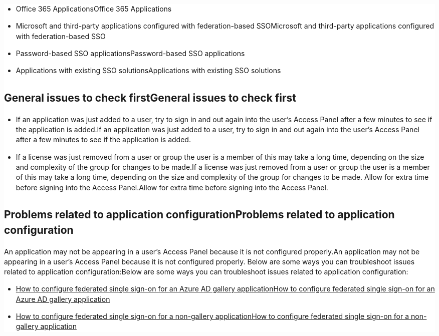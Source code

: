 -   <span data-ttu-id="32eae-108">Office 365 Applications</span><span class="sxs-lookup"><span data-stu-id="32eae-108">Office 365 Applications</span></span>

-   <span data-ttu-id="32eae-109">Microsoft and third-party applications configured with federation-based SSO</span><span class="sxs-lookup"><span data-stu-id="32eae-109">Microsoft and third-party applications configured with federation-based SSO</span></span>

-   <span data-ttu-id="32eae-110">Password-based SSO applications</span><span class="sxs-lookup"><span data-stu-id="32eae-110">Password-based SSO applications</span></span>

-   <span data-ttu-id="32eae-111">Applications with existing SSO solutions</span><span class="sxs-lookup"><span data-stu-id="32eae-111">Applications with existing SSO solutions</span></span>

## <a name="general-issues-to-check-first"></a><span data-ttu-id="32eae-112">General issues to check first</span><span class="sxs-lookup"><span data-stu-id="32eae-112">General issues to check first</span></span>

-   <span data-ttu-id="32eae-113">If an application was just added to a user, try to sign in and out again into the user’s Access Panel after a few minutes to see if the application is added.</span><span class="sxs-lookup"><span data-stu-id="32eae-113">If an application was just added to a user, try to sign in and out again into the user’s Access Panel after a few minutes to see if the application is added.</span></span>

-   <span data-ttu-id="32eae-114">If a license was just removed from a user or group the user is a member of this may take a long time, depending on the size and complexity of the group for changes to be made.</span><span class="sxs-lookup"><span data-stu-id="32eae-114">If a license was just removed from a user or group the user is a member of this may take a long time, depending on the size and complexity of the group for changes to be made.</span></span> <span data-ttu-id="32eae-115">Allow for extra time before signing into the Access Panel.</span><span class="sxs-lookup"><span data-stu-id="32eae-115">Allow for extra time before signing into the Access Panel.</span></span>

## <a name="problems-related-to-application-configuration"></a><span data-ttu-id="32eae-116">Problems related to application configuration</span><span class="sxs-lookup"><span data-stu-id="32eae-116">Problems related to application configuration</span></span>

<span data-ttu-id="32eae-117">An application may not be appearing in a user’s Access Panel because it is not configured properly.</span><span class="sxs-lookup"><span data-stu-id="32eae-117">An application may not be appearing in a user’s Access Panel because it is not configured properly.</span></span> <span data-ttu-id="32eae-118">Below are some ways you can troubleshoot issues related to application configuration:</span><span class="sxs-lookup"><span data-stu-id="32eae-118">Below are some ways you can troubleshoot issues related to application configuration:</span></span>

-   [<span data-ttu-id="32eae-119">How to configure federated single sign-on for an Azure AD gallery application</span><span class="sxs-lookup"><span data-stu-id="32eae-119">How to configure federated single sign-on for an Azure AD gallery application</span></span>](#how-to-configure-federated-single-sign-on-for-an-azure-ad-gallery-application)

-   [<span data-ttu-id="32eae-120">How to configure federated single sign-on for a non-gallery application</span><span class="sxs-lookup"><span data-stu-id="32eae-120">How to configure federated single sign-on for a non-gallery application</span></span>](#how-to-configure-federated-single-sign-on-for-a-non-gallery-application)
